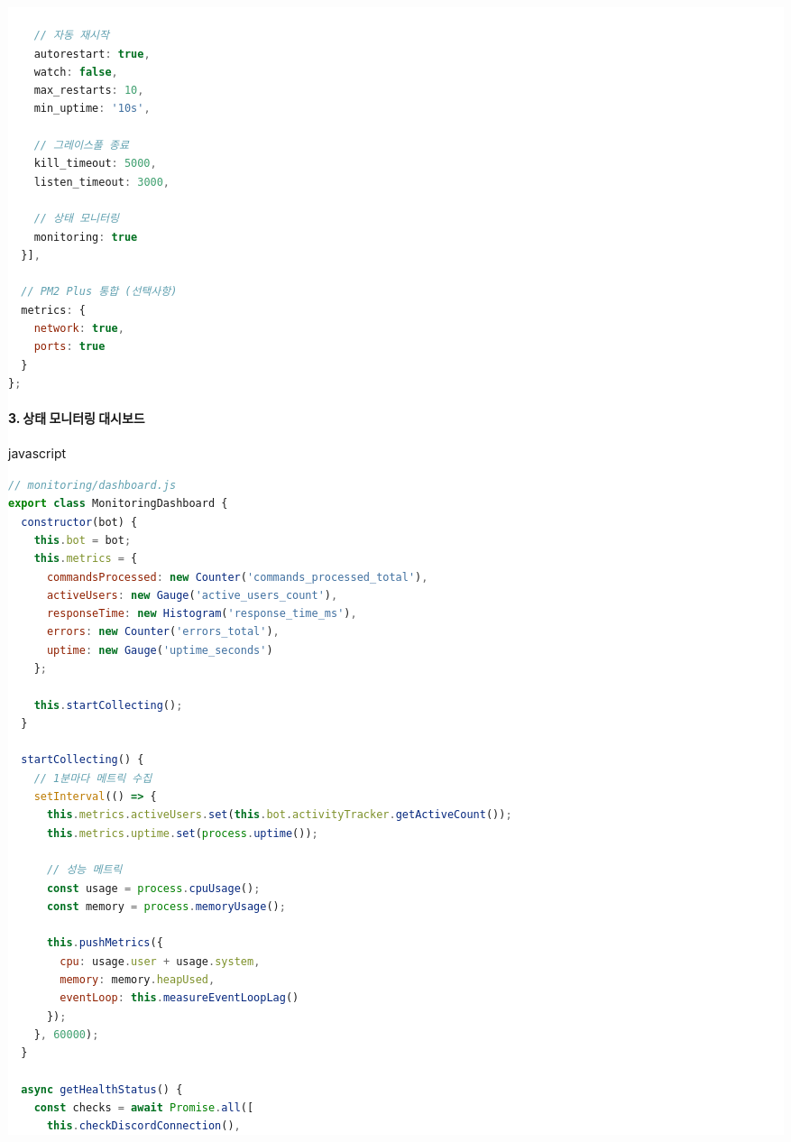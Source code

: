 ```javascript
    
    // 자동 재시작
    autorestart: true,
    watch: false,
    max_restarts: 10,
    min_uptime: '10s',
    
    // 그레이스풀 종료
    kill_timeout: 5000,
    listen_timeout: 3000,
    
    // 상태 모니터링
    monitoring: true
  }],
  
  // PM2 Plus 통합 (선택사항)
  metrics: {
    network: true,
    ports: true
  }
};
```

#### **3. 상태 모니터링 대시보드**

javascript

```javascript
// monitoring/dashboard.js
export class MonitoringDashboard {
  constructor(bot) {
    this.bot = bot;
    this.metrics = {
      commandsProcessed: new Counter('commands_processed_total'),
      activeUsers: new Gauge('active_users_count'),
      responseTime: new Histogram('response_time_ms'),
      errors: new Counter('errors_total'),
      uptime: new Gauge('uptime_seconds')
    };
    
    this.startCollecting();
  }
  
  startCollecting() {
    // 1분마다 메트릭 수집
    setInterval(() => {
      this.metrics.activeUsers.set(this.bot.activityTracker.getActiveCount());
      this.metrics.uptime.set(process.uptime());
      
      // 성능 메트릭
      const usage = process.cpuUsage();
      const memory = process.memoryUsage();
      
      this.pushMetrics({
        cpu: usage.user + usage.system,
        memory: memory.heapUsed,
        eventLoop: this.measureEventLoopLag()
      });
    }, 60000);
  }
  
  async getHealthStatus() {
    const checks = await Promise.all([
      this.checkDiscordConnection(),
```